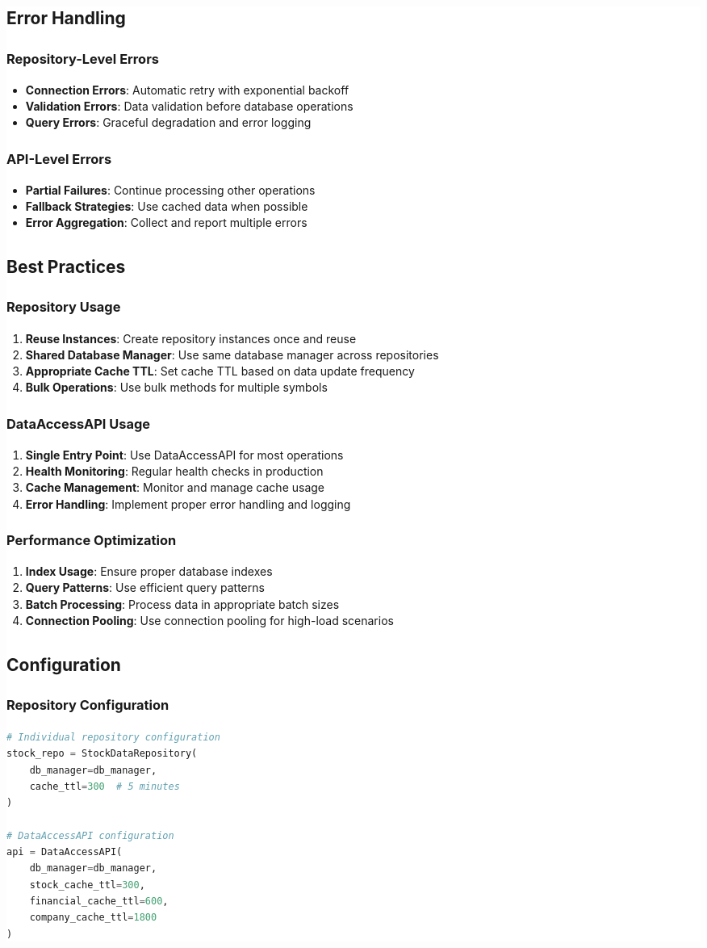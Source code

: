 ## Error Handling

### Repository-Level Errors
- **Connection Errors**: Automatic retry with exponential backoff
- **Validation Errors**: Data validation before database operations
- **Query Errors**: Graceful degradation and error logging

### API-Level Errors
- **Partial Failures**: Continue processing other operations
- **Fallback Strategies**: Use cached data when possible
- **Error Aggregation**: Collect and report multiple errors

## Best Practices

### Repository Usage
1. **Reuse Instances**: Create repository instances once and reuse
2. **Shared Database Manager**: Use same database manager across repositories
3. **Appropriate Cache TTL**: Set cache TTL based on data update frequency
4. **Bulk Operations**: Use bulk methods for multiple symbols

### DataAccessAPI Usage
1. **Single Entry Point**: Use DataAccessAPI for most operations
2. **Health Monitoring**: Regular health checks in production
3. **Cache Management**: Monitor and manage cache usage
4. **Error Handling**: Implement proper error handling and logging

### Performance Optimization
1. **Index Usage**: Ensure proper database indexes
2. **Query Patterns**: Use efficient query patterns
3. **Batch Processing**: Process data in appropriate batch sizes
4. **Connection Pooling**: Use connection pooling for high-load scenarios

## Configuration

### Repository Configuration
```python
# Individual repository configuration
stock_repo = StockDataRepository(
    db_manager=db_manager,
    cache_ttl=300  # 5 minutes
)

# DataAccessAPI configuration
api = DataAccessAPI(
    db_manager=db_manager,
    stock_cache_ttl=300,
    financial_cache_ttl=600,
    company_cache_ttl=1800
)
```
